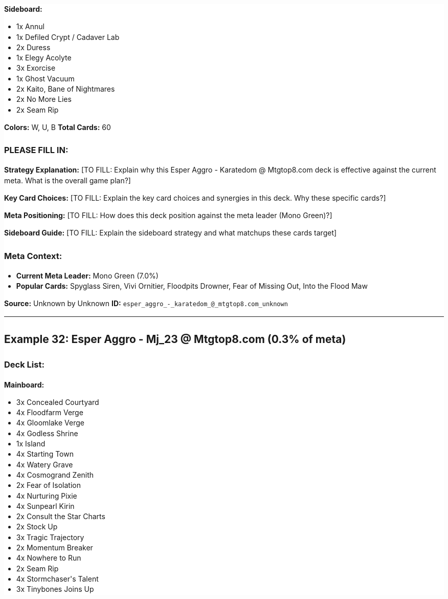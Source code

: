 **Sideboard:**
- 1x Annul
- 1x Defiled Crypt / Cadaver Lab
- 2x Duress
- 1x Elegy Acolyte
- 3x Exorcise
- 1x Ghost Vacuum
- 2x Kaito, Bane of Nightmares
- 2x No More Lies
- 2x Seam Rip

**Colors:** W, U, B
**Total Cards:** 60

### PLEASE FILL IN:

**Strategy Explanation:**
[TO FILL: Explain why this Esper Aggro - Karatedom @ Mtgtop8.com deck is effective against the current meta. What is the overall game plan?]

**Key Card Choices:**
[TO FILL: Explain the key card choices and synergies in this deck. Why these specific cards?]

**Meta Positioning:**
[TO FILL: How does this deck position against the meta leader (Mono Green)?]

**Sideboard Guide:**
[TO FILL: Explain the sideboard strategy and what matchups these cards target]

### Meta Context:
- **Current Meta Leader:** Mono Green (7.0%)
- **Popular Cards:** Spyglass Siren, Vivi Ornitier, Floodpits Drowner, Fear of Missing Out, Into the Flood Maw

**Source:** Unknown by Unknown
**ID:** `esper_aggro_-_karatedom_@_mtgtop8.com_unknown`

---

## Example 32: Esper Aggro - Mj_23 @ Mtgtop8.com (0.3% of meta)

### Deck List:
**Mainboard:**
- 3x Concealed Courtyard
- 4x Floodfarm Verge
- 4x Gloomlake Verge
- 4x Godless Shrine
- 1x Island
- 4x Starting Town
- 4x Watery Grave
- 4x Cosmogrand Zenith
- 2x Fear of Isolation
- 4x Nurturing Pixie
- 4x Sunpearl Kirin
- 2x Consult the Star Charts
- 2x Stock Up
- 3x Tragic Trajectory
- 2x Momentum Breaker
- 4x Nowhere to Run
- 2x Seam Rip
- 4x Stormchaser's Talent
- 3x Tinybones Joins Up
